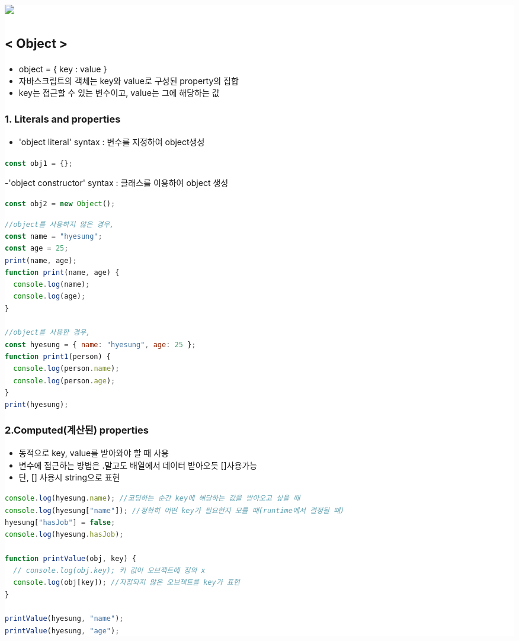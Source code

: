 ![](https://images.velog.io/images/hyehye/post/cf4d5d6e-9774-47b1-9a61-3b13c44077db/%EC%8A%A4%ED%81%AC%EB%A6%B0%EC%83%B7%202020-12-28%20%EC%98%A4%ED%9B%84%204.47.54.png)

## < Object >

- object = { key : value }
- 자바스크립트의 객체는 key와 value로 구성된 property의 집합
- key는 접근할 수 있는 변수이고, value는 그에 해당하는 값

### 1. Literals and properties

- 'object literal' syntax : 변수를 지정하여 object생성

```jsx
const obj1 = {};
```

-'object constructor' syntax : 클래스를 이용하여 object 생성

```jsx
const obj2 = new Object();
```

```jsx
//object를 사용하지 않은 경우,
const name = "hyesung";
const age = 25;
print(name, age);
function print(name, age) {
  console.log(name);
  console.log(age);
}

//object를 사용한 경우,
const hyesung = { name: "hyesung", age: 25 };
function print1(person) {
  console.log(person.name);
  console.log(person.age);
}
print(hyesung);
```

### 2.Computed(계산된) properties

- 동적으로 key, value를 받아와야 할 때 사용
- 변수에 접근하는 방법은 .말고도 배열에서 데이터 받아오듯 []사용가능
- 단, [] 사용시 string으로 표현

```jsx
console.log(hyesung.name); //코딩하는 순간 key에 해당하는 값을 받아오고 싶을 때
console.log(hyesung["name"]); //정확히 어떤 key가 필요한지 모를 때(runtime에서 결정될 때)
hyesung["hasJob"] = false;
console.log(hyesung.hasJob);

function printValue(obj, key) {
  // console.log(obj.key); 키 값이 오브젝트에 정의 x
  console.log(obj[key]); //지정되지 않은 오브젝트를 key가 표현
}

printValue(hyesung, "name");
printValue(hyesung, "age");
```
